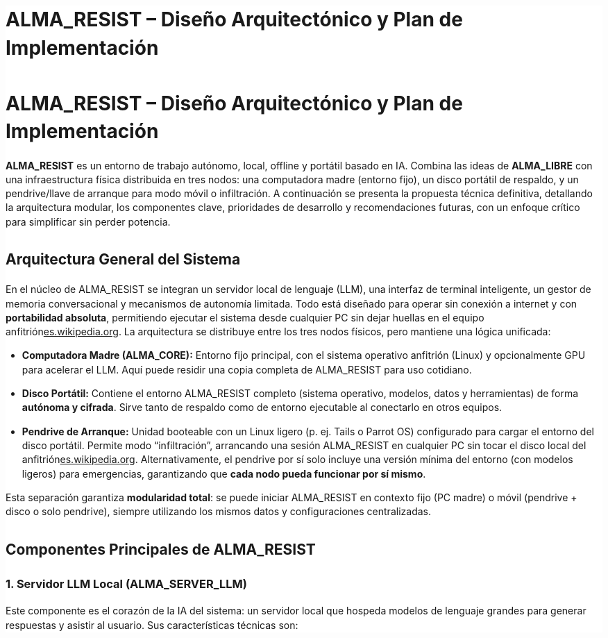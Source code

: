 # ALMA_RESIST – Diseño Arquitectónico y Plan de Implementación

# ALMA_RESIST – Diseño Arquitectónico y Plan de Implementación

**ALMA_RESIST** es un entorno de trabajo autónomo, local, offline y portátil basado en IA. Combina las ideas de **ALMA_LIBRE** con una infraestructura física distribuida en tres nodos: una computadora madre (entorno fijo), un disco portátil de respaldo, y un pendrive/llave de arranque para modo móvil o infiltración. A continuación se presenta la propuesta técnica definitiva, detallando la arquitectura modular, los componentes clave, prioridades de desarrollo y recomendaciones futuras, con un enfoque crítico para simplificar sin perder potencia.

## Arquitectura General del Sistema

En el núcleo de ALMA_RESIST se integran un servidor local de lenguaje (LLM), una interfaz de terminal inteligente, un gestor de memoria conversacional y mecanismos de autonomía limitada. Todo está diseñado para operar sin conexión a internet y con **portabilidad absoluta**, permitiendo ejecutar el sistema desde cualquier PC sin dejar huellas en el equipo anfitrión[es.wikipedia.org](https://es.wikipedia.org/wiki/Tails_\(sistema_operativo\)#:~:text=dise%C3%B1ada%20para%20preservar%20la%20privacidad,menos%20que%20se%20indique%20expl%C3%ADcitamente). La arquitectura se distribuye entre los tres nodos físicos, pero mantiene una lógica unificada:

- **Computadora Madre (ALMA_CORE):** Entorno fijo principal, con el sistema operativo anfitrión (Linux) y opcionalmente GPU para acelerar el LLM. Aquí puede residir una copia completa de ALMA_RESIST para uso cotidiano.
    
- **Disco Portátil:** Contiene el entorno ALMA_RESIST completo (sistema operativo, modelos, datos y herramientas) de forma **autónoma y cifrada**. Sirve tanto de respaldo como de entorno ejecutable al conectarlo en otros equipos.
    
- **Pendrive de Arranque:** Unidad booteable con un Linux ligero (p. ej. Tails o Parrot OS) configurado para cargar el entorno del disco portátil. Permite modo “infiltración”, arrancando una sesión ALMA_RESIST en cualquier PC sin tocar el disco local del anfitrión[es.wikipedia.org](https://es.wikipedia.org/wiki/Tails_\(sistema_operativo\)#:~:text=dise%C3%B1ada%20para%20preservar%20la%20privacidad,menos%20que%20se%20indique%20expl%C3%ADcitamente). Alternativamente, el pendrive por sí solo incluye una versión mínima del entorno (con modelos ligeros) para emergencias, garantizando que **cada nodo pueda funcionar por sí mismo**.
    

Esta separación garantiza **modularidad total**: se puede iniciar ALMA_RESIST en contexto fijo (PC madre) o móvil (pendrive + disco o solo pendrive), siempre utilizando los mismos datos y configuraciones centralizadas.

## Componentes Principales de ALMA_RESIST

### 1. Servidor LLM Local (ALMA_SERVER_LLM)

Este componente es el corazón de la IA del sistema: un servidor local que hospeda modelos de lenguaje grandes para generar respuestas y asistir al usuario. Sus características técnicas son:
